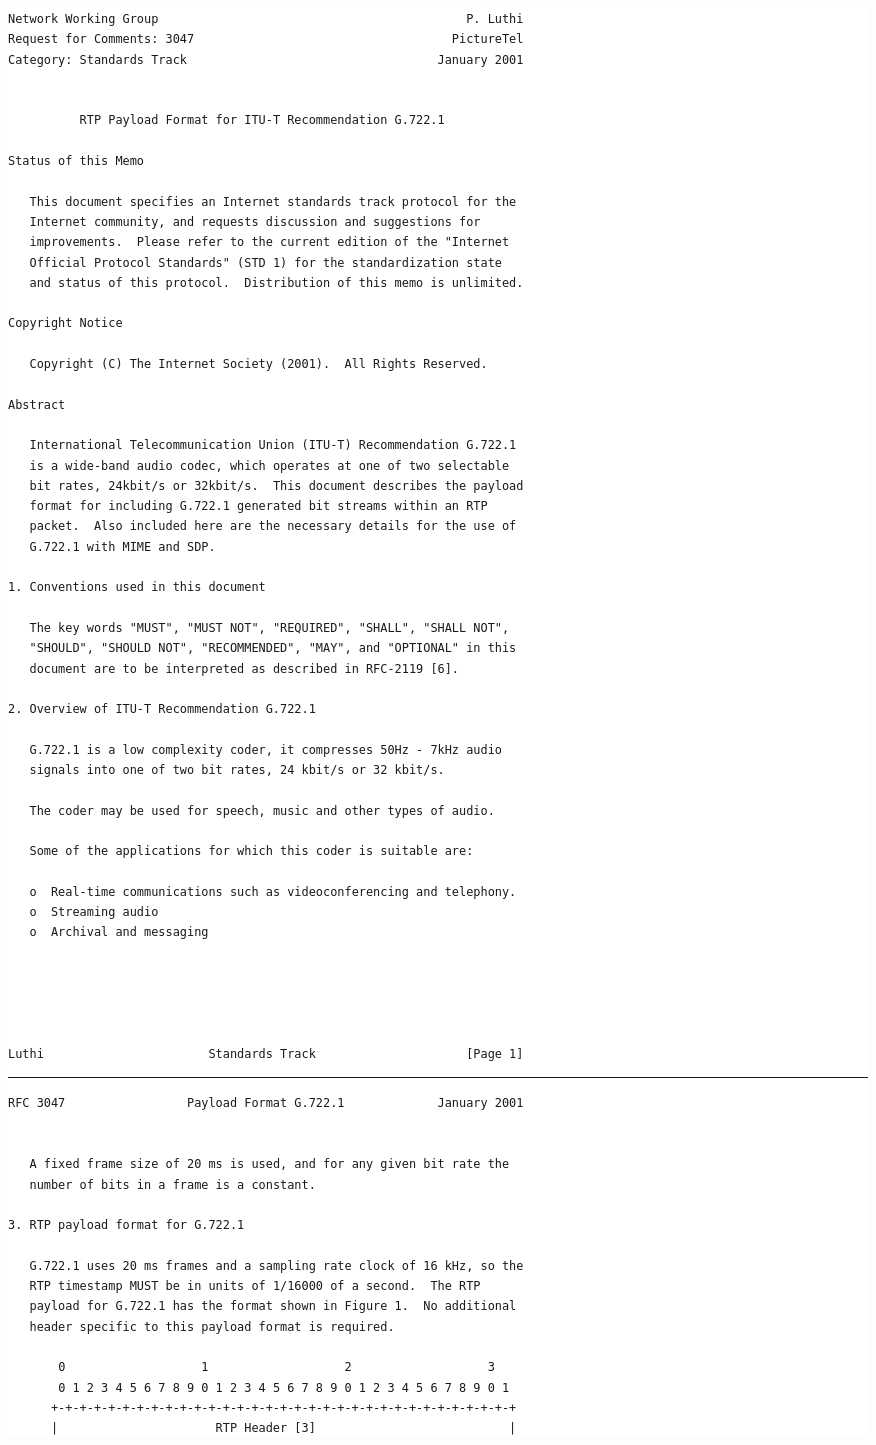     Network Working Group                                           P. Luthi
    Request for Comments: 3047                                    PictureTel
    Category: Standards Track                                   January 2001


              RTP Payload Format for ITU-T Recommendation G.722.1

    Status of this Memo

       This document specifies an Internet standards track protocol for the
       Internet community, and requests discussion and suggestions for
       improvements.  Please refer to the current edition of the "Internet
       Official Protocol Standards" (STD 1) for the standardization state
       and status of this protocol.  Distribution of this memo is unlimited.

    Copyright Notice

       Copyright (C) The Internet Society (2001).  All Rights Reserved.

    Abstract

       International Telecommunication Union (ITU-T) Recommendation G.722.1
       is a wide-band audio codec, which operates at one of two selectable
       bit rates, 24kbit/s or 32kbit/s.  This document describes the payload
       format for including G.722.1 generated bit streams within an RTP
       packet.  Also included here are the necessary details for the use of
       G.722.1 with MIME and SDP.

    1. Conventions used in this document

       The key words "MUST", "MUST NOT", "REQUIRED", "SHALL", "SHALL NOT",
       "SHOULD", "SHOULD NOT", "RECOMMENDED", "MAY", and "OPTIONAL" in this
       document are to be interpreted as described in RFC-2119 [6].

    2. Overview of ITU-T Recommendation G.722.1

       G.722.1 is a low complexity coder, it compresses 50Hz - 7kHz audio
       signals into one of two bit rates, 24 kbit/s or 32 kbit/s.

       The coder may be used for speech, music and other types of audio.

       Some of the applications for which this coder is suitable are:

       o  Real-time communications such as videoconferencing and telephony.
       o  Streaming audio
       o  Archival and messaging





    Luthi                       Standards Track                     [Page 1]

------------------------------------------------------------------------

``` newpage
RFC 3047                 Payload Format G.722.1             January 2001


   A fixed frame size of 20 ms is used, and for any given bit rate the
   number of bits in a frame is a constant.

3. RTP payload format for G.722.1

   G.722.1 uses 20 ms frames and a sampling rate clock of 16 kHz, so the
   RTP timestamp MUST be in units of 1/16000 of a second.  The RTP
   payload for G.722.1 has the format shown in Figure 1.  No additional
   header specific to this payload format is required.

       0                   1                   2                   3
       0 1 2 3 4 5 6 7 8 9 0 1 2 3 4 5 6 7 8 9 0 1 2 3 4 5 6 7 8 9 0 1
      +-+-+-+-+-+-+-+-+-+-+-+-+-+-+-+-+-+-+-+-+-+-+-+-+-+-+-+-+-+-+-+-+
      |                      RTP Header [3]                           |
```